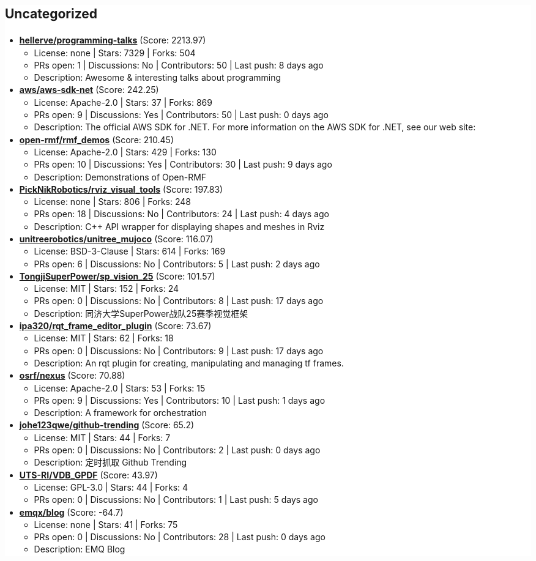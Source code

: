 ## Uncategorized
- **[hellerve/programming-talks](https://github.com/hellerve/programming-talks)** (Score: 2213.97)
  - License: none | Stars: 7329 | Forks: 504
  - PRs open: 1 | Discussions: No | Contributors: 50 | Last push: 8 days ago
  - Description: Awesome & interesting talks about programming
- **[aws/aws-sdk-net](https://github.com/aws/aws-sdk-net)** (Score: 242.25)
  - License: Apache-2.0 | Stars: 37 | Forks: 869
  - PRs open: 9 | Discussions: Yes | Contributors: 50 | Last push: 0 days ago
  - Description: The official AWS SDK for .NET. For more information on the AWS SDK for .NET, see our web site:
- **[open-rmf/rmf_demos](https://github.com/open-rmf/rmf_demos)** (Score: 210.45)
  - License: Apache-2.0 | Stars: 429 | Forks: 130
  - PRs open: 10 | Discussions: Yes | Contributors: 30 | Last push: 9 days ago
  - Description: Demonstrations of Open-RMF
- **[PickNikRobotics/rviz_visual_tools](https://github.com/PickNikRobotics/rviz_visual_tools)** (Score: 197.83)
  - License: none | Stars: 806 | Forks: 248
  - PRs open: 18 | Discussions: No | Contributors: 24 | Last push: 4 days ago
  - Description: C++ API wrapper for displaying shapes and meshes in Rviz
- **[unitreerobotics/unitree_mujoco](https://github.com/unitreerobotics/unitree_mujoco)** (Score: 116.07)
  - License: BSD-3-Clause | Stars: 614 | Forks: 169
  - PRs open: 6 | Discussions: No | Contributors: 5 | Last push: 2 days ago
- **[TongjiSuperPower/sp_vision_25](https://github.com/TongjiSuperPower/sp_vision_25)** (Score: 101.57)
  - License: MIT | Stars: 152 | Forks: 24
  - PRs open: 0 | Discussions: No | Contributors: 8 | Last push: 17 days ago
  - Description: 同济大学SuperPower战队25赛季视觉框架
- **[ipa320/rqt_frame_editor_plugin](https://github.com/ipa320/rqt_frame_editor_plugin)** (Score: 73.67)
  - License: MIT | Stars: 62 | Forks: 18
  - PRs open: 0 | Discussions: No | Contributors: 9 | Last push: 17 days ago
  - Description: An rqt plugin for creating, manipulating and managing tf frames.
- **[osrf/nexus](https://github.com/osrf/nexus)** (Score: 70.88)
  - License: Apache-2.0 | Stars: 53 | Forks: 15
  - PRs open: 9 | Discussions: Yes | Contributors: 10 | Last push: 1 days ago
  - Description: A framework for orchestration
- **[johe123qwe/github-trending](https://github.com/johe123qwe/github-trending)** (Score: 65.2)
  - License: MIT | Stars: 44 | Forks: 7
  - PRs open: 0 | Discussions: No | Contributors: 2 | Last push: 0 days ago
  - Description: 定时抓取 Github Trending
- **[UTS-RI/VDB_GPDF](https://github.com/UTS-RI/VDB_GPDF)** (Score: 43.97)
  - License: GPL-3.0 | Stars: 44 | Forks: 4
  - PRs open: 0 | Discussions: No | Contributors: 1 | Last push: 5 days ago
- **[emqx/blog](https://github.com/emqx/blog)** (Score: -64.7)
  - License: none | Stars: 41 | Forks: 75
  - PRs open: 0 | Discussions: No | Contributors: 28 | Last push: 0 days ago
  - Description: EMQ Blog
